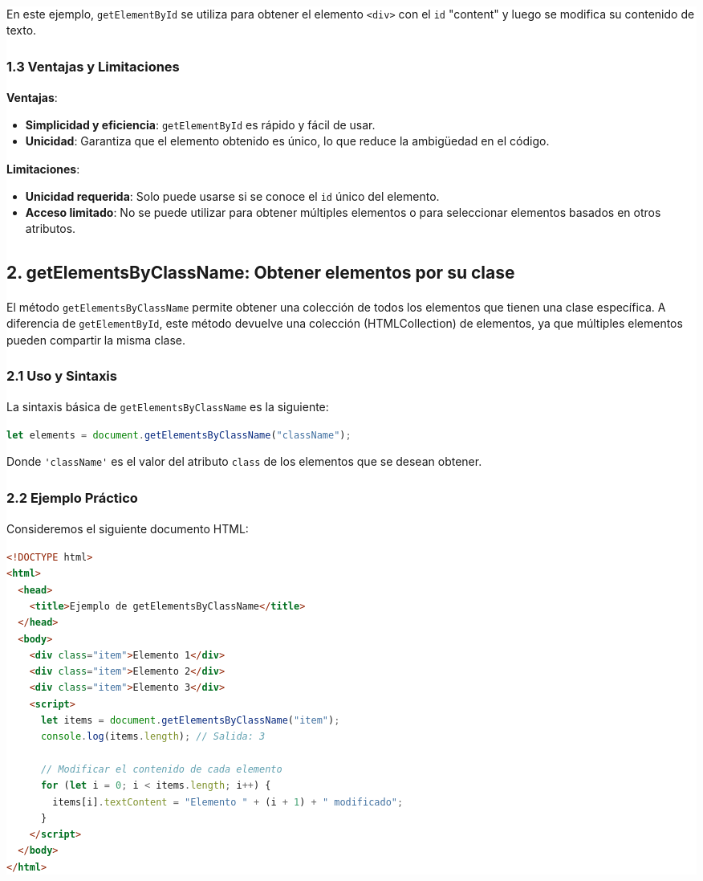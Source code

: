 En este ejemplo, `getElementById` se utiliza para obtener el elemento `<div>` con el `id` "content" y luego se modifica su contenido de texto.

### 1.3 Ventajas y Limitaciones

**Ventajas**:

- **Simplicidad y eficiencia**: `getElementById` es rápido y fácil de usar.
- **Unicidad**: Garantiza que el elemento obtenido es único, lo que reduce la ambigüedad en el código.

**Limitaciones**:

- **Unicidad requerida**: Solo puede usarse si se conoce el `id` único del elemento.
- **Acceso limitado**: No se puede utilizar para obtener múltiples elementos o para seleccionar elementos basados en otros atributos.

## 2. getElementsByClassName: Obtener elementos por su clase

El método `getElementsByClassName` permite obtener una colección de todos los elementos que tienen una clase específica. A diferencia de `getElementById`, este método devuelve una colección (HTMLCollection) de elementos, ya que múltiples elementos pueden compartir la misma clase.

### 2.1 Uso y Sintaxis

La sintaxis básica de `getElementsByClassName` es la siguiente:

```jsx
let elements = document.getElementsByClassName("className");
```

Donde `'className'` es el valor del atributo `class` de los elementos que se desean obtener.

### 2.2 Ejemplo Práctico

Consideremos el siguiente documento HTML:

```html
<!DOCTYPE html>
<html>
  <head>
    <title>Ejemplo de getElementsByClassName</title>
  </head>
  <body>
    <div class="item">Elemento 1</div>
    <div class="item">Elemento 2</div>
    <div class="item">Elemento 3</div>
    <script>
      let items = document.getElementsByClassName("item");
      console.log(items.length); // Salida: 3

      // Modificar el contenido de cada elemento
      for (let i = 0; i < items.length; i++) {
        items[i].textContent = "Elemento " + (i + 1) + " modificado";
      }
    </script>
  </body>
</html>
```
